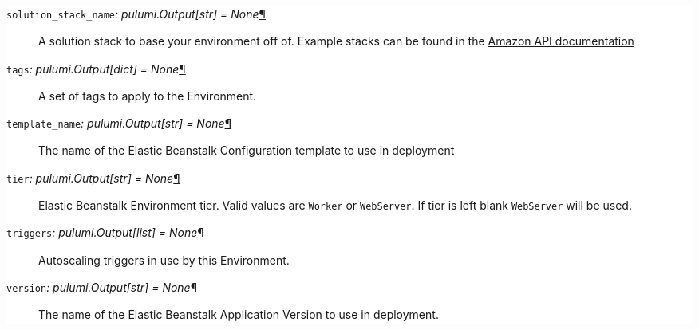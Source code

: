 <dl class="py attribute">
<dt id="pulumi_aws.elasticbeanstalk.Environment.solution_stack_name">
<code class="sig-name descname">solution_stack_name</code><em class="property">: pulumi.Output[str]</em><em class="property"> = None</em><a class="headerlink" href="#pulumi_aws.elasticbeanstalk.Environment.solution_stack_name" title="Permalink to this definition">¶</a></dt>
<dd><p>A solution stack to base your environment
off of. Example stacks can be found in the <a class="reference external" href="https://docs.aws.amazon.com/elasticbeanstalk/latest/dg/concepts.platforms.html">Amazon API documentation</a></p>
</dd></dl>

<dl class="py attribute">
<dt id="pulumi_aws.elasticbeanstalk.Environment.tags">
<code class="sig-name descname">tags</code><em class="property">: pulumi.Output[dict]</em><em class="property"> = None</em><a class="headerlink" href="#pulumi_aws.elasticbeanstalk.Environment.tags" title="Permalink to this definition">¶</a></dt>
<dd><p>A set of tags to apply to the Environment.</p>
</dd></dl>

<dl class="py attribute">
<dt id="pulumi_aws.elasticbeanstalk.Environment.template_name">
<code class="sig-name descname">template_name</code><em class="property">: pulumi.Output[str]</em><em class="property"> = None</em><a class="headerlink" href="#pulumi_aws.elasticbeanstalk.Environment.template_name" title="Permalink to this definition">¶</a></dt>
<dd><p>The name of the Elastic Beanstalk Configuration
template to use in deployment</p>
</dd></dl>

<dl class="py attribute">
<dt id="pulumi_aws.elasticbeanstalk.Environment.tier">
<code class="sig-name descname">tier</code><em class="property">: pulumi.Output[str]</em><em class="property"> = None</em><a class="headerlink" href="#pulumi_aws.elasticbeanstalk.Environment.tier" title="Permalink to this definition">¶</a></dt>
<dd><p>Elastic Beanstalk Environment tier. Valid values are <code class="docutils literal notranslate"><span class="pre">Worker</span></code>
or <code class="docutils literal notranslate"><span class="pre">WebServer</span></code>. If tier is left blank <code class="docutils literal notranslate"><span class="pre">WebServer</span></code> will be used.</p>
</dd></dl>

<dl class="py attribute">
<dt id="pulumi_aws.elasticbeanstalk.Environment.triggers">
<code class="sig-name descname">triggers</code><em class="property">: pulumi.Output[list]</em><em class="property"> = None</em><a class="headerlink" href="#pulumi_aws.elasticbeanstalk.Environment.triggers" title="Permalink to this definition">¶</a></dt>
<dd><p>Autoscaling triggers in use by this Environment.</p>
</dd></dl>

<dl class="py attribute">
<dt id="pulumi_aws.elasticbeanstalk.Environment.version">
<code class="sig-name descname">version</code><em class="property">: pulumi.Output[str]</em><em class="property"> = None</em><a class="headerlink" href="#pulumi_aws.elasticbeanstalk.Environment.version" title="Permalink to this definition">¶</a></dt>
<dd><p>The name of the Elastic Beanstalk Application Version
to use in deployment.</p>
</dd></dl>
